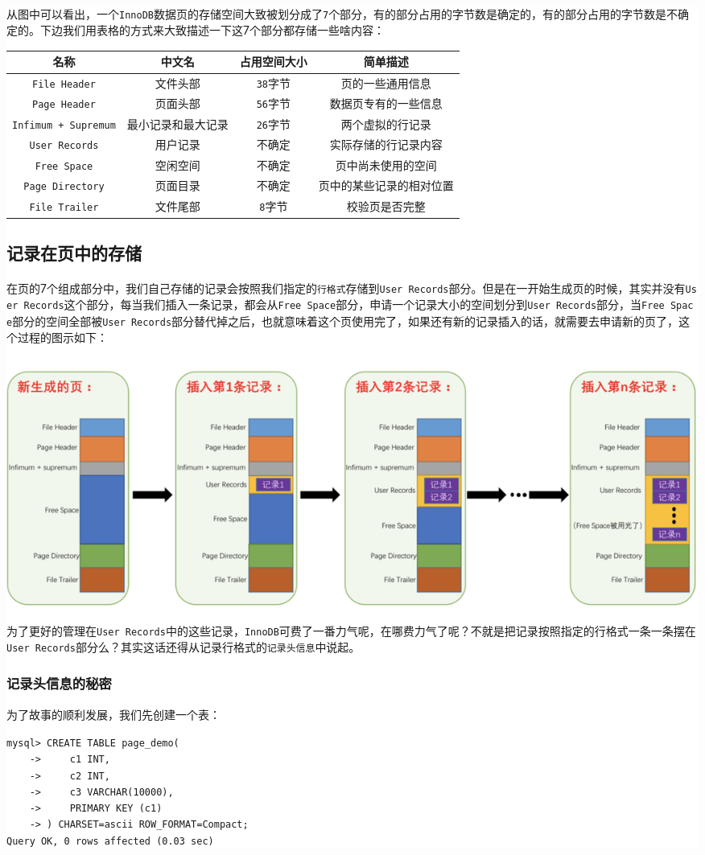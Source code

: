 从图中可以看出，一个`InnoDB`数据页的存储空间大致被划分成了`7`个部分，有的部分占用的字节数是确定的，有的部分占用的字节数是不确定的。下边我们用表格的方式来大致描述一下这7个部分都存储一些啥内容：

|         名称         |       中文名       | 占用空间大小 |         简单描述         |
| :------------------: | :----------------: | :----------: | :----------------------: |
|    `File Header`     |      文件头部      |   `38`字节   |     页的一些通用信息     |
|    `Page Header`     |      页面头部      |   `56`字节   |   数据页专有的一些信息   |
| `Infimum + Supremum` | 最小记录和最大记录 |   `26`字节   |     两个虚拟的行记录     |
|    `User Records`    |      用户记录      |    不确定    |   实际存储的行记录内容   |
|     `Free Space`     |      空闲空间      |    不确定    |    页中尚未使用的空间    |
|   `Page Directory`   |      页面目录      |    不确定    | 页中的某些记录的相对位置 |
|    `File Trailer`    |      文件尾部      |   `8`字节    |      校验页是否完整      |

## 记录在页中的存储

在页的7个组成部分中，我们自己存储的记录会按照我们指定的`行格式`存储到`User Records`部分。但是在一开始生成页的时候，其实并没有`User Records`这个部分，每当我们插入一条记录，都会从`Free Space`部分，申请一个记录大小的空间划分到`User Records`部分，当`Free Space`部分的空间全部被`User Records`部分替代掉之后，也就意味着这个页使用完了，如果还有新的记录插入的话，就需要去申请新的页了，这个过程的图示如下：

![image-20190710172425288](assets/image-20190710172425288.png)

为了更好的管理在`User Records`中的这些记录，`InnoDB`可费了一番力气呢，在哪费力气了呢？不就是把记录按照指定的行格式一条一条摆在`User Records`部分么？其实这话还得从记录行格式的`记录头信息`中说起。

### 记录头信息的秘密

为了故事的顺利发展，我们先创建一个表：

```mysql
mysql> CREATE TABLE page_demo(
    ->     c1 INT,
    ->     c2 INT,
    ->     c3 VARCHAR(10000),
    ->     PRIMARY KEY (c1)
    -> ) CHARSET=ascii ROW_FORMAT=Compact;
Query OK, 0 rows affected (0.03 sec)
```
